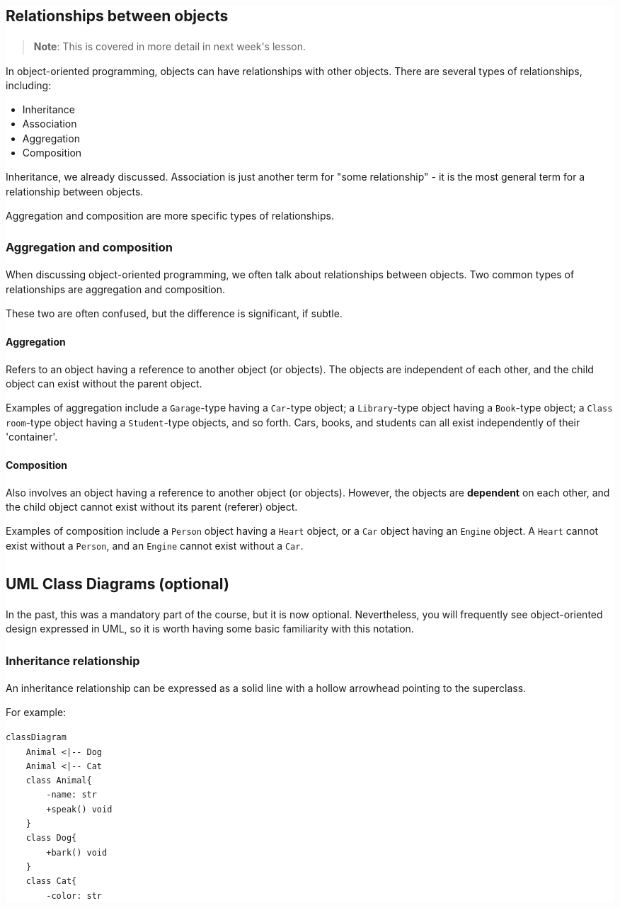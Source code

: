 ## Relationships between objects

> **Note**: This is covered in more detail in next week's lesson.

In object-oriented programming, objects can have relationships with other objects. There are several types of relationships, including:

- Inheritance
- Association
- Aggregation
- Composition

Inheritance, we already discussed. Association is just another term for "some relationship" - it is the most general term for a relationship between objects.

Aggregation and composition are more specific types of relationships.

### Aggregation and composition

When discussing object-oriented programming, we often talk about relationships between objects. Two common types of relationships are aggregation and composition.

These two are often confused, but the difference is significant, if subtle.

#### Aggregation

Refers to an object having a reference to another object (or objects). The objects are independent of each other, and the child object can exist without the parent object.

Examples of aggregation include a `Garage`-type having a `Car`-type object; a `Library`-type object having a `Book`-type object; a `Classroom`-type object having a `Student`-type objects, and so forth. Cars, books, and students can all exist independently of their 'container'.

#### Composition

Also involves an object having a reference to another object (or objects). However, the objects are **dependent** on each other, and the child object cannot exist without its parent (referer) object.

Examples of composition include a `Person` object having a `Heart` object, or a `Car` object having an `Engine` object. A `Heart` cannot exist without a `Person`, and an `Engine` cannot exist without a `Car`.

## UML Class Diagrams (optional)

In the past, this was a mandatory part of the course, but it is now optional. Nevertheless, you will frequently see object-oriented design expressed in UML, so it is worth having some basic familiarity with this notation.

### Inheritance relationship

An inheritance relationship can be expressed as a solid line with a hollow arrowhead pointing to the superclass.

For example:

```mermaid
classDiagram
    Animal <|-- Dog
    Animal <|-- Cat
    class Animal{
        -name: str
        +speak() void
    }
    class Dog{
        +bark() void
    }
    class Cat{
        -color: str
```